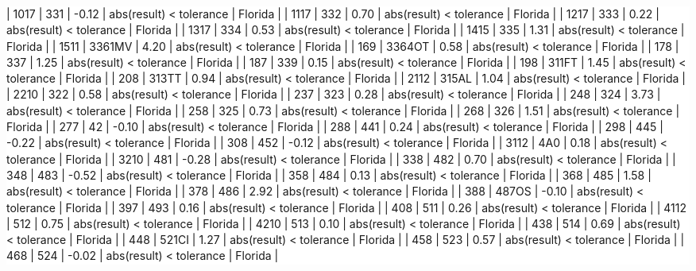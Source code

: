 | 1017 | 331       |         -0.12 | abs(result) \< tolerance | Florida              |
| 1117 | 332       |          0.70 | abs(result) \< tolerance | Florida              |
| 1217 | 333       |          0.22 | abs(result) \< tolerance | Florida              |
| 1317 | 334       |          0.53 | abs(result) \< tolerance | Florida              |
| 1415 | 335       |          1.31 | abs(result) \< tolerance | Florida              |
| 1511 | 3361MV    |          4.20 | abs(result) \< tolerance | Florida              |
| 169  | 3364OT    |          0.58 | abs(result) \< tolerance | Florida              |
| 178  | 337       |          1.25 | abs(result) \< tolerance | Florida              |
| 187  | 339       |          0.15 | abs(result) \< tolerance | Florida              |
| 198  | 311FT     |          1.45 | abs(result) \< tolerance | Florida              |
| 208  | 313TT     |          0.94 | abs(result) \< tolerance | Florida              |
| 2112 | 315AL     |          1.04 | abs(result) \< tolerance | Florida              |
| 2210 | 322       |          0.58 | abs(result) \< tolerance | Florida              |
| 237  | 323       |          0.28 | abs(result) \< tolerance | Florida              |
| 248  | 324       |          3.73 | abs(result) \< tolerance | Florida              |
| 258  | 325       |          0.73 | abs(result) \< tolerance | Florida              |
| 268  | 326       |          1.51 | abs(result) \< tolerance | Florida              |
| 277  | 42        |         -0.10 | abs(result) \< tolerance | Florida              |
| 288  | 441       |          0.24 | abs(result) \< tolerance | Florida              |
| 298  | 445       |         -0.22 | abs(result) \< tolerance | Florida              |
| 308  | 452       |         -0.12 | abs(result) \< tolerance | Florida              |
| 3112 | 4A0       |          0.18 | abs(result) \< tolerance | Florida              |
| 3210 | 481       |         -0.28 | abs(result) \< tolerance | Florida              |
| 338  | 482       |          0.70 | abs(result) \< tolerance | Florida              |
| 348  | 483       |         -0.52 | abs(result) \< tolerance | Florida              |
| 358  | 484       |          0.13 | abs(result) \< tolerance | Florida              |
| 368  | 485       |          1.58 | abs(result) \< tolerance | Florida              |
| 378  | 486       |          2.92 | abs(result) \< tolerance | Florida              |
| 388  | 487OS     |         -0.10 | abs(result) \< tolerance | Florida              |
| 397  | 493       |          0.16 | abs(result) \< tolerance | Florida              |
| 408  | 511       |          0.26 | abs(result) \< tolerance | Florida              |
| 4112 | 512       |          0.75 | abs(result) \< tolerance | Florida              |
| 4210 | 513       |          0.10 | abs(result) \< tolerance | Florida              |
| 438  | 514       |          0.69 | abs(result) \< tolerance | Florida              |
| 448  | 521CI     |          1.27 | abs(result) \< tolerance | Florida              |
| 458  | 523       |          0.57 | abs(result) \< tolerance | Florida              |
| 468  | 524       |         -0.02 | abs(result) \< tolerance | Florida              |